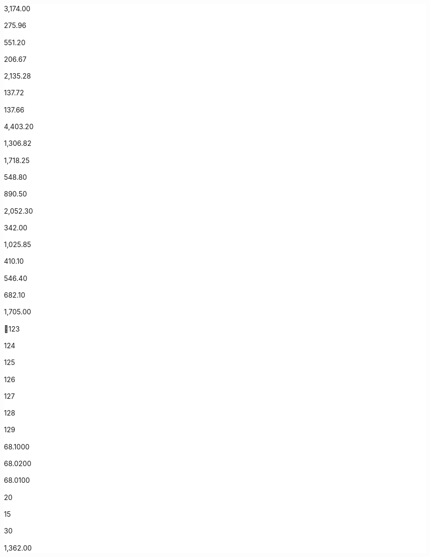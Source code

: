 3,174.00

275.96

551.20

206.67

2,135.28

137.72

137.66

4,403.20

1,306.82

1,718.25

548.80

890.50

2,052.30

342.00

1,025.85

410.10

546.40

682.10

1,705.00

123

124

125

126

127

128

129

68.1000

68.0200

68.0100

20

15

30

1,362.00
